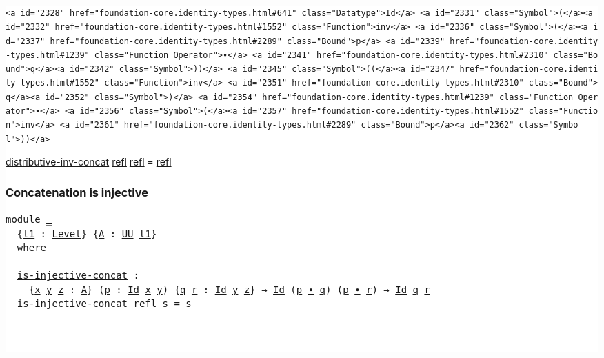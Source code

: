     <a id="2328" href="foundation-core.identity-types.html#641" class="Datatype">Id</a> <a id="2331" class="Symbol">(</a><a id="2332" href="foundation-core.identity-types.html#1552" class="Function">inv</a> <a id="2336" class="Symbol">(</a><a id="2337" href="foundation-core.identity-types.html#2289" class="Bound">p</a> <a id="2339" href="foundation-core.identity-types.html#1239" class="Function Operator">∙</a> <a id="2341" href="foundation-core.identity-types.html#2310" class="Bound">q</a><a id="2342" class="Symbol">))</a> <a id="2345" class="Symbol">((</a><a id="2347" href="foundation-core.identity-types.html#1552" class="Function">inv</a> <a id="2351" href="foundation-core.identity-types.html#2310" class="Bound">q</a><a id="2352" class="Symbol">)</a> <a id="2354" href="foundation-core.identity-types.html#1239" class="Function Operator">∙</a> <a id="2356" class="Symbol">(</a><a id="2357" href="foundation-core.identity-types.html#1552" class="Function">inv</a> <a id="2361" href="foundation-core.identity-types.html#2289" class="Bound">p</a><a id="2362" class="Symbol">))</a>
  <a id="2367" href="foundation-core.identity-types.html#2248" class="Function">distributive-inv-concat</a> <a id="2391" href="foundation-core.identity-types.html#694" class="InductiveConstructor">refl</a> <a id="2396" href="foundation-core.identity-types.html#694" class="InductiveConstructor">refl</a> <a id="2401" class="Symbol">=</a> <a id="2403" href="foundation-core.identity-types.html#694" class="InductiveConstructor">refl</a>
</pre>
### Concatenation is injective

<pre class="Agda"><a id="2453" class="Keyword">module</a> <a id="2460" href="foundation-core.identity-types.html#2460" class="Module">_</a>
  <a id="2464" class="Symbol">{</a><a id="2465" href="foundation-core.identity-types.html#2465" class="Bound">l1</a> <a id="2468" class="Symbol">:</a> <a id="2470" href="Agda.Primitive.html#597" class="Postulate">Level</a><a id="2475" class="Symbol">}</a> <a id="2477" class="Symbol">{</a><a id="2478" href="foundation-core.identity-types.html#2478" class="Bound">A</a> <a id="2480" class="Symbol">:</a> <a id="2482" href="foundation-core.universe-levels.html#222" class="Primitive">UU</a> <a id="2485" href="foundation-core.identity-types.html#2465" class="Bound">l1</a><a id="2487" class="Symbol">}</a>
  <a id="2491" class="Keyword">where</a>
  
  <a id="2502" href="foundation-core.identity-types.html#2502" class="Function">is-injective-concat</a> <a id="2522" class="Symbol">:</a>
    <a id="2528" class="Symbol">{</a><a id="2529" href="foundation-core.identity-types.html#2529" class="Bound">x</a> <a id="2531" href="foundation-core.identity-types.html#2531" class="Bound">y</a> <a id="2533" href="foundation-core.identity-types.html#2533" class="Bound">z</a> <a id="2535" class="Symbol">:</a> <a id="2537" href="foundation-core.identity-types.html#2478" class="Bound">A</a><a id="2538" class="Symbol">}</a> <a id="2540" class="Symbol">(</a><a id="2541" href="foundation-core.identity-types.html#2541" class="Bound">p</a> <a id="2543" class="Symbol">:</a> <a id="2545" href="foundation-core.identity-types.html#641" class="Datatype">Id</a> <a id="2548" href="foundation-core.identity-types.html#2529" class="Bound">x</a> <a id="2550" href="foundation-core.identity-types.html#2531" class="Bound">y</a><a id="2551" class="Symbol">)</a> <a id="2553" class="Symbol">{</a><a id="2554" href="foundation-core.identity-types.html#2554" class="Bound">q</a> <a id="2556" href="foundation-core.identity-types.html#2556" class="Bound">r</a> <a id="2558" class="Symbol">:</a> <a id="2560" href="foundation-core.identity-types.html#641" class="Datatype">Id</a> <a id="2563" href="foundation-core.identity-types.html#2531" class="Bound">y</a> <a id="2565" href="foundation-core.identity-types.html#2533" class="Bound">z</a><a id="2566" class="Symbol">}</a> <a id="2568" class="Symbol">→</a> <a id="2570" href="foundation-core.identity-types.html#641" class="Datatype">Id</a> <a id="2573" class="Symbol">(</a><a id="2574" href="foundation-core.identity-types.html#2541" class="Bound">p</a> <a id="2576" href="foundation-core.identity-types.html#1239" class="Function Operator">∙</a> <a id="2578" href="foundation-core.identity-types.html#2554" class="Bound">q</a><a id="2579" class="Symbol">)</a> <a id="2581" class="Symbol">(</a><a id="2582" href="foundation-core.identity-types.html#2541" class="Bound">p</a> <a id="2584" href="foundation-core.identity-types.html#1239" class="Function Operator">∙</a> <a id="2586" href="foundation-core.identity-types.html#2556" class="Bound">r</a><a id="2587" class="Symbol">)</a> <a id="2589" class="Symbol">→</a> <a id="2591" href="foundation-core.identity-types.html#641" class="Datatype">Id</a> <a id="2594" href="foundation-core.identity-types.html#2554" class="Bound">q</a> <a id="2596" href="foundation-core.identity-types.html#2556" class="Bound">r</a>
  <a id="2600" href="foundation-core.identity-types.html#2502" class="Function">is-injective-concat</a> <a id="2620" href="foundation-core.identity-types.html#694" class="InductiveConstructor">refl</a> <a id="2625" href="foundation-core.identity-types.html#2625" class="Bound">s</a> <a id="2627" class="Symbol">=</a> <a id="2629" href="foundation-core.identity-types.html#2625" class="Bound">s</a>
